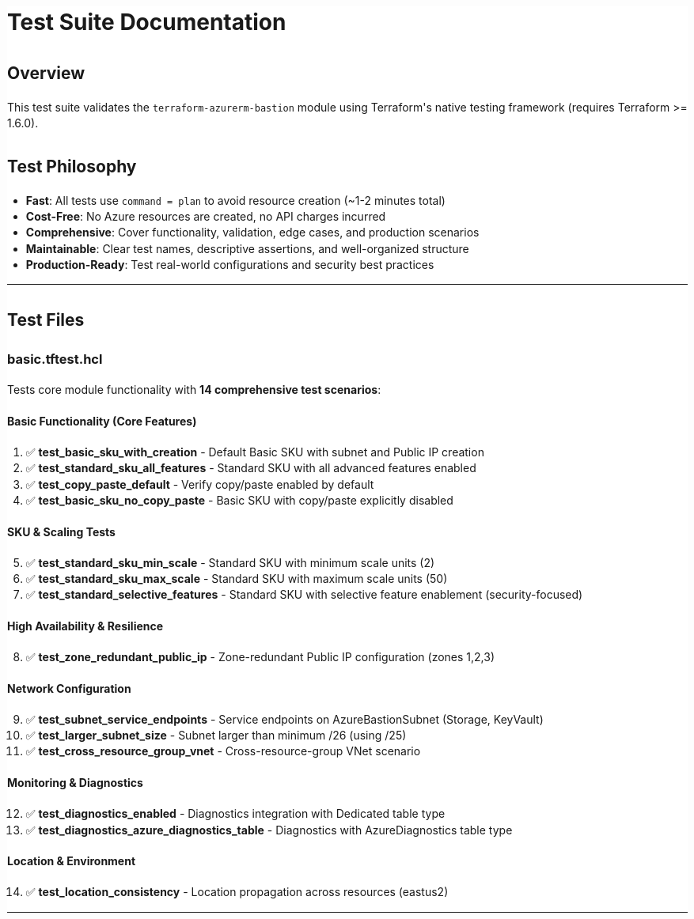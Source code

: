 # Test Suite Documentation

## Overview

This test suite validates the `terraform-azurerm-bastion` module using Terraform's native testing framework (requires Terraform >= 1.6.0).

## Test Philosophy

- **Fast**: All tests use `command = plan` to avoid resource creation (~1-2 minutes total)
- **Cost-Free**: No Azure resources are created, no API charges incurred
- **Comprehensive**: Cover functionality, validation, edge cases, and production scenarios
- **Maintainable**: Clear test names, descriptive assertions, and well-organized structure
- **Production-Ready**: Test real-world configurations and security best practices

---

## Test Files

### basic.tftest.hcl
Tests core module functionality with **14 comprehensive test scenarios**:

#### Basic Functionality (Core Features)
1. ✅ **test_basic_sku_with_creation** - Default Basic SKU with subnet and Public IP creation
2. ✅ **test_standard_sku_all_features** - Standard SKU with all advanced features enabled
3. ✅ **test_copy_paste_default** - Verify copy/paste enabled by default
4. ✅ **test_basic_sku_no_copy_paste** - Basic SKU with copy/paste explicitly disabled

#### SKU & Scaling Tests
5. ✅ **test_standard_sku_min_scale** - Standard SKU with minimum scale units (2)
6. ✅ **test_standard_sku_max_scale** - Standard SKU with maximum scale units (50)
7. ✅ **test_standard_selective_features** - Standard SKU with selective feature enablement (security-focused)

#### High Availability & Resilience
8. ✅ **test_zone_redundant_public_ip** - Zone-redundant Public IP configuration (zones 1,2,3)

#### Network Configuration
9. ✅ **test_subnet_service_endpoints** - Service endpoints on AzureBastionSubnet (Storage, KeyVault)
10. ✅ **test_larger_subnet_size** - Subnet larger than minimum /26 (using /25)
11. ✅ **test_cross_resource_group_vnet** - Cross-resource-group VNet scenario

#### Monitoring & Diagnostics
12. ✅ **test_diagnostics_enabled** - Diagnostics integration with Dedicated table type
13. ✅ **test_diagnostics_azure_diagnostics_table** - Diagnostics with AzureDiagnostics table type

#### Location & Environment
14. ✅ **test_location_consistency** - Location propagation across resources (eastus2)

---